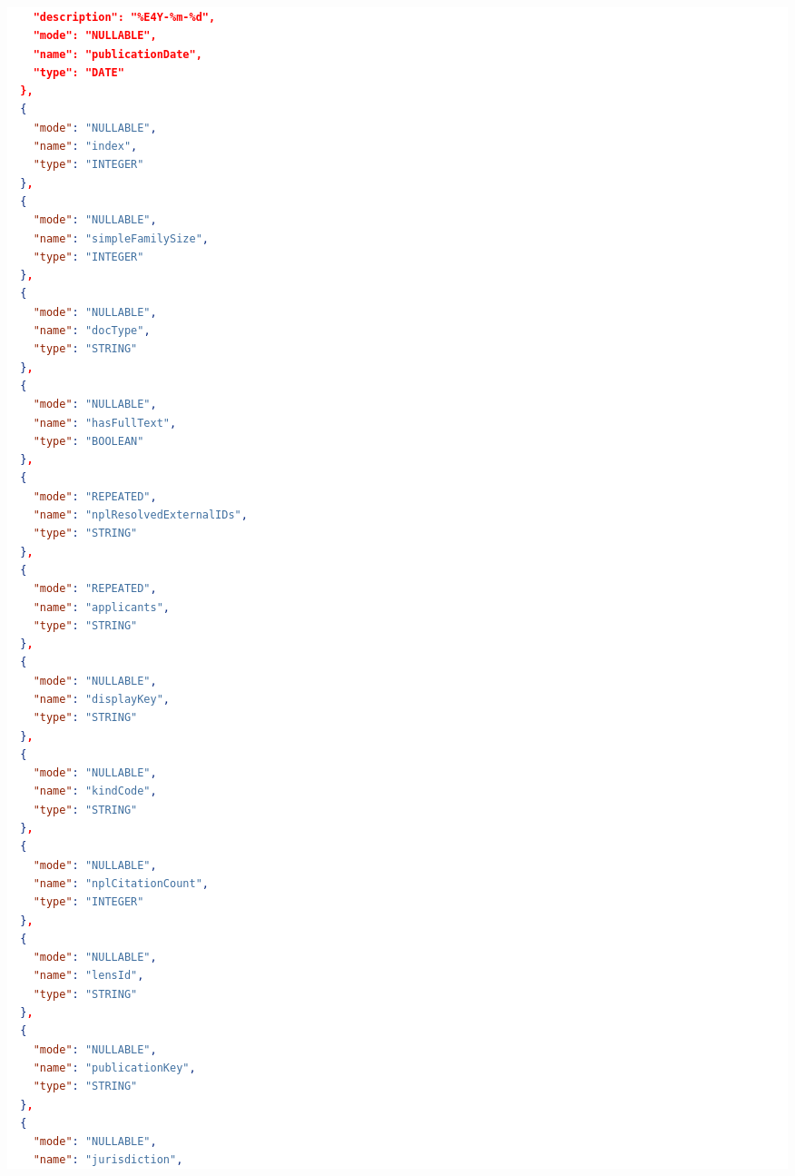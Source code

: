 ```json
    "description": "%E4Y-%m-%d",
    "mode": "NULLABLE",
    "name": "publicationDate",
    "type": "DATE"
  },
  {
    "mode": "NULLABLE",
    "name": "index",
    "type": "INTEGER"
  },
  {
    "mode": "NULLABLE",
    "name": "simpleFamilySize",
    "type": "INTEGER"
  },
  {
    "mode": "NULLABLE",
    "name": "docType",
    "type": "STRING"
  },
  {
    "mode": "NULLABLE",
    "name": "hasFullText",
    "type": "BOOLEAN"
  },
  {
    "mode": "REPEATED",
    "name": "nplResolvedExternalIDs",
    "type": "STRING"
  },
  {
    "mode": "REPEATED",
    "name": "applicants",
    "type": "STRING"
  },
  {
    "mode": "NULLABLE",
    "name": "displayKey",
    "type": "STRING"
  },
  {
    "mode": "NULLABLE",
    "name": "kindCode",
    "type": "STRING"
  },
  {
    "mode": "NULLABLE",
    "name": "nplCitationCount",
    "type": "INTEGER"
  },
  {
    "mode": "NULLABLE",
    "name": "lensId",
    "type": "STRING"
  },
  {
    "mode": "NULLABLE",
    "name": "publicationKey",
    "type": "STRING"
  },
  {
    "mode": "NULLABLE",
    "name": "jurisdiction",
```